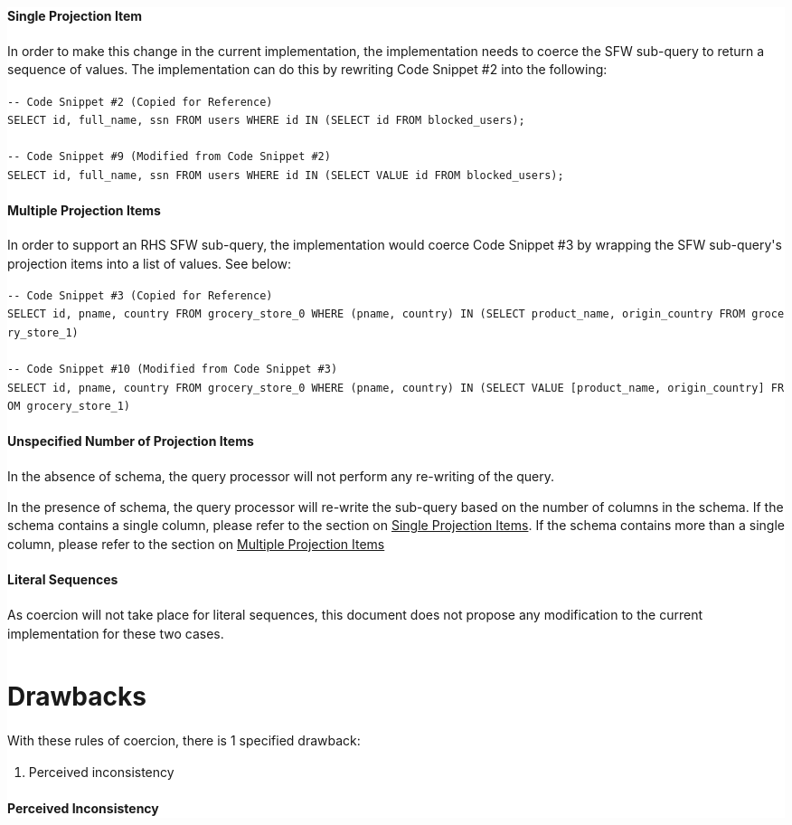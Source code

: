 #### Single Projection Item

In order to make this change in the current implementation, the implementation needs to coerce the SFW sub-query to
return a sequence of values. The implementation can do this by rewriting Code Snippet #2 into the following:

```partiql
-- Code Snippet #2 (Copied for Reference)
SELECT id, full_name, ssn FROM users WHERE id IN (SELECT id FROM blocked_users);

-- Code Snippet #9 (Modified from Code Snippet #2)
SELECT id, full_name, ssn FROM users WHERE id IN (SELECT VALUE id FROM blocked_users);
```

#### Multiple Projection Items

In order to support an RHS SFW sub-query, the implementation would coerce Code Snippet #3 by wrapping the SFW sub-query's
projection items into a list of values. See below:

```partiql
-- Code Snippet #3 (Copied for Reference)
SELECT id, pname, country FROM grocery_store_0 WHERE (pname, country) IN (SELECT product_name, origin_country FROM grocery_store_1)

-- Code Snippet #10 (Modified from Code Snippet #3)
SELECT id, pname, country FROM grocery_store_0 WHERE (pname, country) IN (SELECT VALUE [product_name, origin_country] FROM grocery_store_1)
```

#### Unspecified Number of Projection Items

In the absence of schema, the query processor will not perform any re-writing of the query.

In the presence of schema, the query processor will re-write the sub-query based on the number of columns in the schema.
If the schema contains a single column, please refer to the section on [Single Projection Items](#reference-level-explanation).
If the schema contains more than a single column, please refer to the section on [Multiple Projection Items](#reference-level-explanation)

#### Literal Sequences

As coercion will not take place for literal sequences, this document does not propose any modification to the current
implementation for these two cases.

# Drawbacks
[drawbacks]: #drawbacks

With these rules of coercion, there is 1 specified drawback:
1. Perceived inconsistency

#### Perceived Inconsistency


[summary]: #summary
[motivation]: #motivation
[guide-level-explanation]: #guide-level-explanation
[reference-level-explanation]: #reference-level-explanation
[rationale-and-alternatives]: #rationale-and-alternatives
[prior-art]: #prior-art
[unresolved-questions]: #unresolved-questions
[future-possibilities]: #future-possibilities